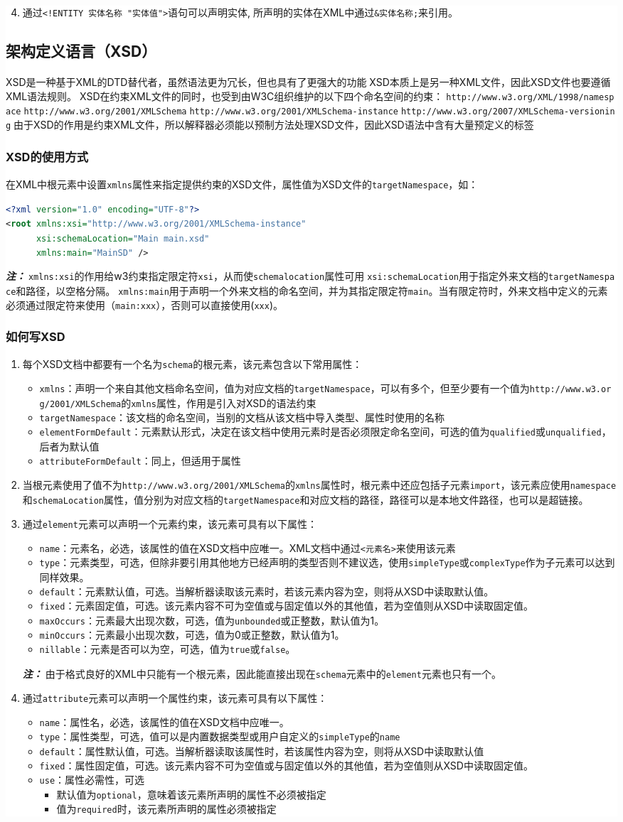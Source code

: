 4. 通过`<!ENTITY 实体名称 "实体值">`语句可以声明实体, 所声明的实体在XML中通过`&实体名称;`来引用。

## 架构定义语言（XSD）

XSD是一种基于XML的DTD替代者，虽然语法更为冗长，但也具有了更强大的功能
XSD本质上是另一种XML文件，因此XSD文件也要遵循XML语法规则。
XSD在约束XML文件的同时，也受到由W3C组织维护的以下四个命名空间的约束：
`http://www.w3.org/XML/1998/namespace`
`http://www.w3.org/2001/XMLSchema`
`http://www.w3.org/2001/XMLSchema-instance`
`http://www.w3.org/2007/XMLSchema-versioning`
由于XSD的作用是约束XML文件，所以解释器必须能以预制方法处理XSD文件，因此XSD语法中含有大量预定义的标签

### XSD的使用方式

在XML中根元素中设置`xmlns`属性来指定提供约束的XSD文件，属性值为XSD文件的`targetNamespace`，如：

```xml
<?xml version="1.0" encoding="UTF-8"?>
<root xmlns:xsi="http://www.w3.org/2001/XMLSchema-instance"
      xsi:schemaLocation="Main main.xsd" 
      xmlns:main="MainSD" />
```

_**注：**_ `xmlns:xsi`的作用给w3约束指定限定符`xsi`，从而使`schemalocation`属性可用
`xsi:schemaLocation`用于指定外来文档的`targetNamespace`和路径，以空格分隔。
`xmlns:main`用于声明一个外来文档的命名空间，并为其指定限定符`main`。当有限定符时，外来文档中定义的元素必须通过限定符来使用（`main:xxx`），否则可以直接使用(`xxx`)。

### 如何写XSD

1. 每个XSD文档中都要有一个名为`schema`的根元素，该元素包含以下常用属性：
    - `xmlns`：声明一个来自其他文档命名空间，值为对应文档的`targetNamespace`，可以有多个，但至少要有一个值为`http://www.w3.org/2001/XMLSchema`的`xmlns`属性，作用是引入对XSD的语法约束
    - `targetNamespace`：该文档的命名空间，当别的文档从该文档中导入类型、属性时使用的名称
    - `elementFormDefault`：元素默认形式，决定在该文档中使用元素时是否必须限定命名空间，可选的值为`qualified`或`unqualified`，后者为默认值
    - `attributeFormDefault`：同上，但适用于属性

2. 当根元素使用了值不为`http://www.w3.org/2001/XMLSchema`的`xmlns`属性时，根元素中还应包括子元素`import`，该元素应使用`namespace`和`schemaLocation`属性，值分别为对应文档的`targetNamespace`和对应文档的路径，路径可以是本地文件路径，也可以是超链接。

3. 通过`element`元素可以声明一个元素约束，该元素可具有以下属性：
   - `name`：元素名，必选，该属性的值在XSD文档中应唯一。XML文档中通过`<元素名>`来使用该元素
   - `type`：元素类型，可选，但除非要引用其他地方已经声明的类型否则不建议选，使用`simpleType`或`complexType`作为子元素可以达到同样效果。
   - `default`：元素默认值，可选。当解析器读取该元素时，若该元素内容为空，则将从XSD中读取默认值。
   - `fixed`：元素固定值，可选。该元素内容不可为空值或与固定值以外的其他值，若为空值则从XSD中读取固定值。
   - `maxOccurs`：元素最大出现次数，可选，值为`unbounded`或正整数，默认值为1。
   - `minOccurs`：元素最小出现次数，可选，值为0或正整数，默认值为1。
   - `nillable`：元素是否可以为空，可选，值为`true`或`false`。
  
    _**注：**_ 由于格式良好的XML中只能有一个根元素，因此能直接出现在`schema`元素中的`element`元素也只有一个。

4. 通过`attribute`元素可以声明一个属性约束，该元素可具有以下属性：
   - `name`：属性名，必选，该属性的值在XSD文档中应唯一。
   - `type`：属性类型，可选，值可以是内置数据类型或用户自定义的`simpleType`的`name`
   - `default`：属性默认值，可选。当解析器读取该属性时，若该属性内容为空，则将从XSD中读取默认值
   - `fixed`：属性固定值，可选。该元素内容不可为空值或与固定值以外的其他值，若为空值则从XSD中读取固定值。
   - `use`：属性必需性，可选
     - 默认值为`optional`，意味着该元素所声明的属性不必须被指定
     - 值为`required`时，该元素所声明的属性必须被指定
